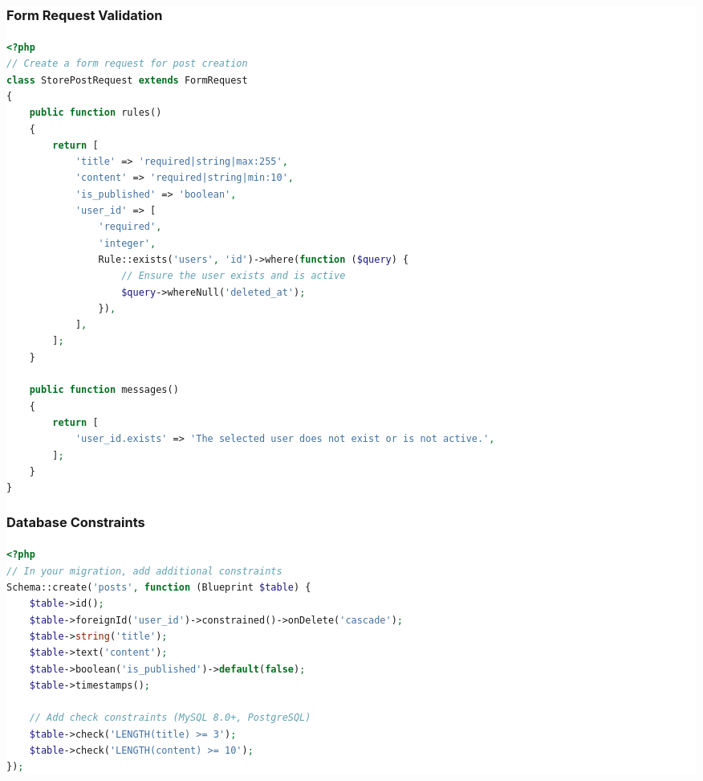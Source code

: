 ### Form Request Validation

```php
<?php
// Create a form request for post creation
class StorePostRequest extends FormRequest
{
    public function rules()
    {
        return [
            'title' => 'required|string|max:255',
            'content' => 'required|string|min:10',
            'is_published' => 'boolean',
            'user_id' => [
                'required',
                'integer',
                Rule::exists('users', 'id')->where(function ($query) {
                    // Ensure the user exists and is active
                    $query->whereNull('deleted_at');
                }),
            ],
        ];
    }

    public function messages()
    {
        return [
            'user_id.exists' => 'The selected user does not exist or is not active.',
        ];
    }
}
```

### Database Constraints

```php
<?php
// In your migration, add additional constraints
Schema::create('posts', function (Blueprint $table) {
    $table->id();
    $table->foreignId('user_id')->constrained()->onDelete('cascade');
    $table->string('title');
    $table->text('content');
    $table->boolean('is_published')->default(false);
    $table->timestamps();

    // Add check constraints (MySQL 8.0+, PostgreSQL)
    $table->check('LENGTH(title) >= 3');
    $table->check('LENGTH(content) >= 10');
});
```
